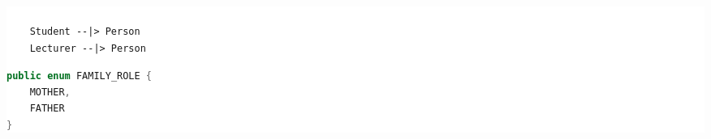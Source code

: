 ```mermaid

    Student --|> Person
    Lecturer --|> Person
```

```java
public enum FAMILY_ROLE {
    MOTHER,
    FATHER
}
```
